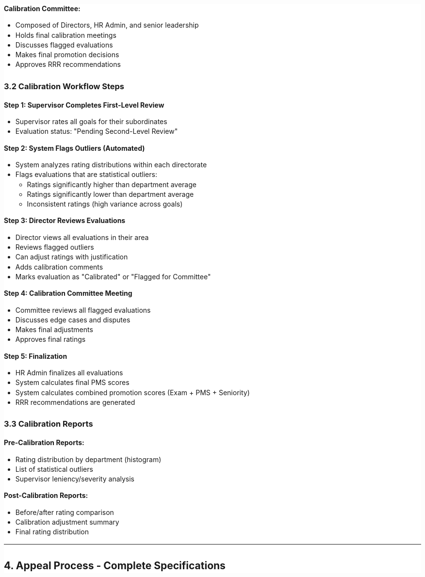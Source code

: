 **Calibration Committee:**
- Composed of Directors, HR Admin, and senior leadership
- Holds final calibration meetings
- Discusses flagged evaluations
- Makes final promotion decisions
- Approves RRR recommendations

### 3.2 Calibration Workflow Steps

**Step 1: Supervisor Completes First-Level Review**
- Supervisor rates all goals for their subordinates
- Evaluation status: "Pending Second-Level Review"

**Step 2: System Flags Outliers (Automated)**
- System analyzes rating distributions within each directorate
- Flags evaluations that are statistical outliers:
  - Ratings significantly higher than department average
  - Ratings significantly lower than department average
  - Inconsistent ratings (high variance across goals)

**Step 3: Director Reviews Evaluations**
- Director views all evaluations in their area
- Reviews flagged outliers
- Can adjust ratings with justification
- Adds calibration comments
- Marks evaluation as "Calibrated" or "Flagged for Committee"

**Step 4: Calibration Committee Meeting**
- Committee reviews all flagged evaluations
- Discusses edge cases and disputes
- Makes final adjustments
- Approves final ratings

**Step 5: Finalization**
- HR Admin finalizes all evaluations
- System calculates final PMS scores
- System calculates combined promotion scores (Exam + PMS + Seniority)
- RRR recommendations are generated

### 3.3 Calibration Reports

**Pre-Calibration Reports:**
- Rating distribution by department (histogram)
- List of statistical outliers
- Supervisor leniency/severity analysis

**Post-Calibration Reports:**
- Before/after rating comparison
- Calibration adjustment summary
- Final rating distribution

---

## 4. Appeal Process - Complete Specifications
